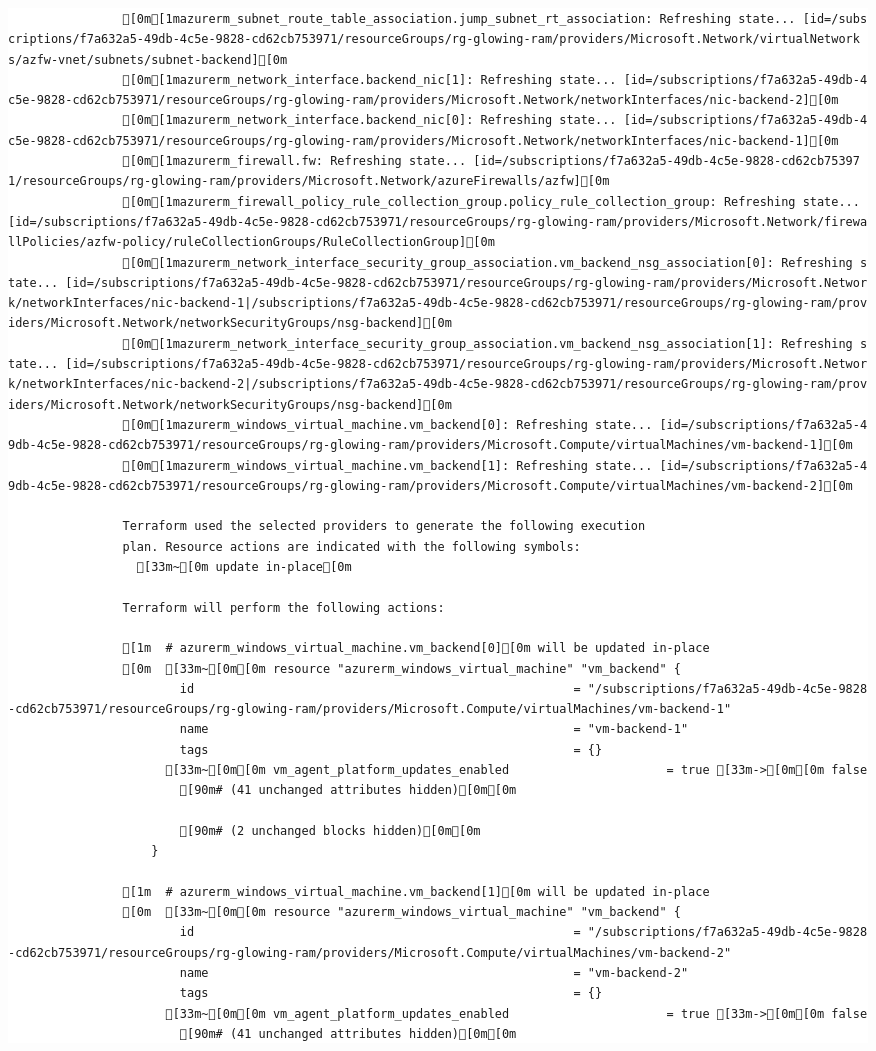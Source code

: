 	            	[0m[1mazurerm_subnet_route_table_association.jump_subnet_rt_association: Refreshing state... [id=/subscriptions/f7a632a5-49db-4c5e-9828-cd62cb753971/resourceGroups/rg-glowing-ram/providers/Microsoft.Network/virtualNetworks/azfw-vnet/subnets/subnet-backend][0m
	            	[0m[1mazurerm_network_interface.backend_nic[1]: Refreshing state... [id=/subscriptions/f7a632a5-49db-4c5e-9828-cd62cb753971/resourceGroups/rg-glowing-ram/providers/Microsoft.Network/networkInterfaces/nic-backend-2][0m
	            	[0m[1mazurerm_network_interface.backend_nic[0]: Refreshing state... [id=/subscriptions/f7a632a5-49db-4c5e-9828-cd62cb753971/resourceGroups/rg-glowing-ram/providers/Microsoft.Network/networkInterfaces/nic-backend-1][0m
	            	[0m[1mazurerm_firewall.fw: Refreshing state... [id=/subscriptions/f7a632a5-49db-4c5e-9828-cd62cb753971/resourceGroups/rg-glowing-ram/providers/Microsoft.Network/azureFirewalls/azfw][0m
	            	[0m[1mazurerm_firewall_policy_rule_collection_group.policy_rule_collection_group: Refreshing state... [id=/subscriptions/f7a632a5-49db-4c5e-9828-cd62cb753971/resourceGroups/rg-glowing-ram/providers/Microsoft.Network/firewallPolicies/azfw-policy/ruleCollectionGroups/RuleCollectionGroup][0m
	            	[0m[1mazurerm_network_interface_security_group_association.vm_backend_nsg_association[0]: Refreshing state... [id=/subscriptions/f7a632a5-49db-4c5e-9828-cd62cb753971/resourceGroups/rg-glowing-ram/providers/Microsoft.Network/networkInterfaces/nic-backend-1|/subscriptions/f7a632a5-49db-4c5e-9828-cd62cb753971/resourceGroups/rg-glowing-ram/providers/Microsoft.Network/networkSecurityGroups/nsg-backend][0m
	            	[0m[1mazurerm_network_interface_security_group_association.vm_backend_nsg_association[1]: Refreshing state... [id=/subscriptions/f7a632a5-49db-4c5e-9828-cd62cb753971/resourceGroups/rg-glowing-ram/providers/Microsoft.Network/networkInterfaces/nic-backend-2|/subscriptions/f7a632a5-49db-4c5e-9828-cd62cb753971/resourceGroups/rg-glowing-ram/providers/Microsoft.Network/networkSecurityGroups/nsg-backend][0m
	            	[0m[1mazurerm_windows_virtual_machine.vm_backend[0]: Refreshing state... [id=/subscriptions/f7a632a5-49db-4c5e-9828-cd62cb753971/resourceGroups/rg-glowing-ram/providers/Microsoft.Compute/virtualMachines/vm-backend-1][0m
	            	[0m[1mazurerm_windows_virtual_machine.vm_backend[1]: Refreshing state... [id=/subscriptions/f7a632a5-49db-4c5e-9828-cd62cb753971/resourceGroups/rg-glowing-ram/providers/Microsoft.Compute/virtualMachines/vm-backend-2][0m
	            	
	            	Terraform used the selected providers to generate the following execution
	            	plan. Resource actions are indicated with the following symbols:
	            	  [33m~[0m update in-place[0m
	            	
	            	Terraform will perform the following actions:
	            	
	            	[1m  # azurerm_windows_virtual_machine.vm_backend[0][0m will be updated in-place
	            	[0m  [33m~[0m[0m resource "azurerm_windows_virtual_machine" "vm_backend" {
	            	        id                                                     = "/subscriptions/f7a632a5-49db-4c5e-9828-cd62cb753971/resourceGroups/rg-glowing-ram/providers/Microsoft.Compute/virtualMachines/vm-backend-1"
	            	        name                                                   = "vm-backend-1"
	            	        tags                                                   = {}
	            	      [33m~[0m[0m vm_agent_platform_updates_enabled                      = true [33m->[0m[0m false
	            	        [90m# (41 unchanged attributes hidden)[0m[0m
	            	
	            	        [90m# (2 unchanged blocks hidden)[0m[0m
	            	    }
	            	
	            	[1m  # azurerm_windows_virtual_machine.vm_backend[1][0m will be updated in-place
	            	[0m  [33m~[0m[0m resource "azurerm_windows_virtual_machine" "vm_backend" {
	            	        id                                                     = "/subscriptions/f7a632a5-49db-4c5e-9828-cd62cb753971/resourceGroups/rg-glowing-ram/providers/Microsoft.Compute/virtualMachines/vm-backend-2"
	            	        name                                                   = "vm-backend-2"
	            	        tags                                                   = {}
	            	      [33m~[0m[0m vm_agent_platform_updates_enabled                      = true [33m->[0m[0m false
	            	        [90m# (41 unchanged attributes hidden)[0m[0m
	            	